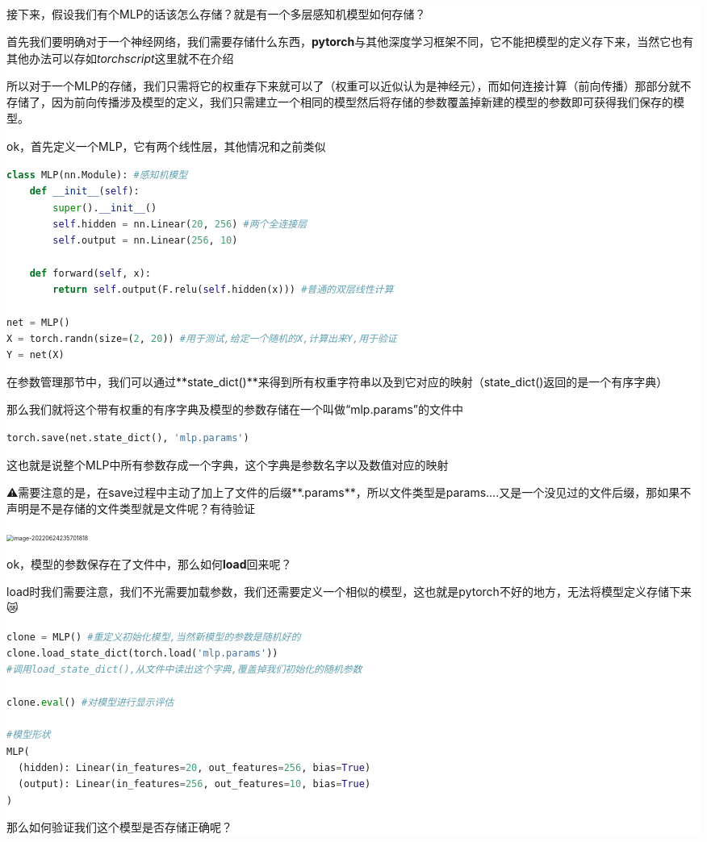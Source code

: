 接下来，假设我们有个MLP的话该怎么存储？就是有一个多层感知机模型如何存储？

首先我们要明确对于一个神经网络，我们需要存储什么东西，**pytorch**与其他深度学习框架不同，它不能把模型的定义存下来，当然它也有其他办法可以存如*torchscript*这里就不在介绍

所以对于一个MLP的存储，我们只需将它的权重存下来就可以了（权重可以近似认为是神经元），而如何连接计算（前向传播）那部分就不存储了，因为前向传播涉及模型的定义，我们只需建立一个相同的模型然后将存储的参数覆盖掉新建的模型的参数即可获得我们保存的模型。

ok，首先定义一个MLP，它有两个线性层，其他情况和之前类似

~~~py
class MLP(nn.Module): #感知机模型
    def __init__(self):
        super().__init__()
        self.hidden = nn.Linear(20, 256) #两个全连接层
        self.output = nn.Linear(256, 10)

    def forward(self, x):
        return self.output(F.relu(self.hidden(x))) #普通的双层线性计算

net = MLP()
X = torch.randn(size=(2, 20)) #用于测试,给定一个随机的X,计算出来Y,用于验证
Y = net(X)
~~~

在参数管理那节中，我们可以通过**state_dict()**来得到所有权重字符串以及到它对应的映射（state_dict()返回的是一个有序字典）

那么我们就将这个带有权重的有序字典及模型的参数存储在一个叫做“mlp.params”的文件中

~~~py
torch.save(net.state_dict(), 'mlp.params')
~~~

这也就是说整个MLP中所有参数存成一个字典，这个字典是参数名字以及数值对应的映射

⚠️需要注意的是，在save过程中主动了加上了文件的后缀**.params**，所以文件类型是params....又是一个没见过的文件后缀，那如果不声明是不是存储的文件类型就是文件呢？有待验证

<img src="C:\Users\lyh471\AppData\Roaming\Typora\typora-user-images\image-20220624235701818.png" alt="image-20220624235701818" style="zoom:50%;" />

ok，模型的参数保存在了文件中，那么如何**load**回来呢？

load时我们需要注意，我们不光需要加载参数，我们还需要定义一个相似的模型，这也就是pytorch不好的地方，无法将模型定义存储下来😿

~~~py
clone = MLP() #重定义初始化模型,当然新模型的参数是随机好的
clone.load_state_dict(torch.load('mlp.params')) 
#调用load_state_dict(),从文件中读出这个字典,覆盖掉我们初始化的随机参数

clone.eval() #对模型进行显示评估

#模型形状
MLP(
  (hidden): Linear(in_features=20, out_features=256, bias=True)
  (output): Linear(in_features=256, out_features=10, bias=True)
)
~~~

那么如何验证我们这个模型是否存储正确呢？
